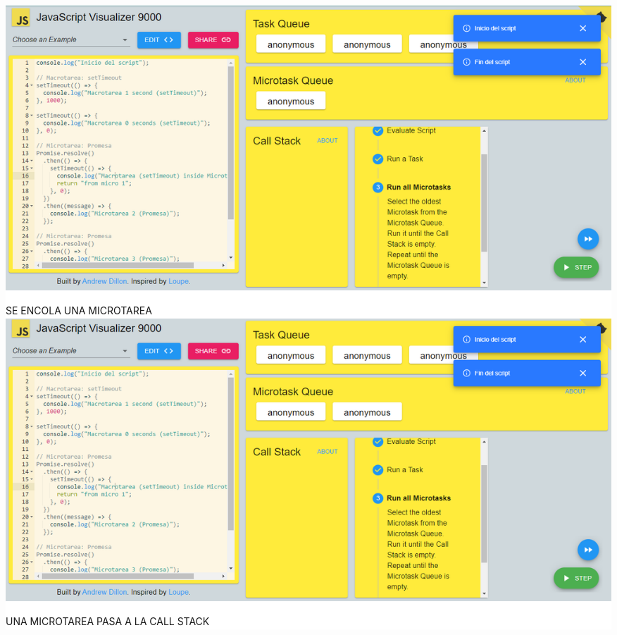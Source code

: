 ![alt text](image-9.png)

SE ENCOLA UNA MICROTAREA
![alt text](image-10.png)

UNA MICROTAREA PASA A LA CALL STACK 